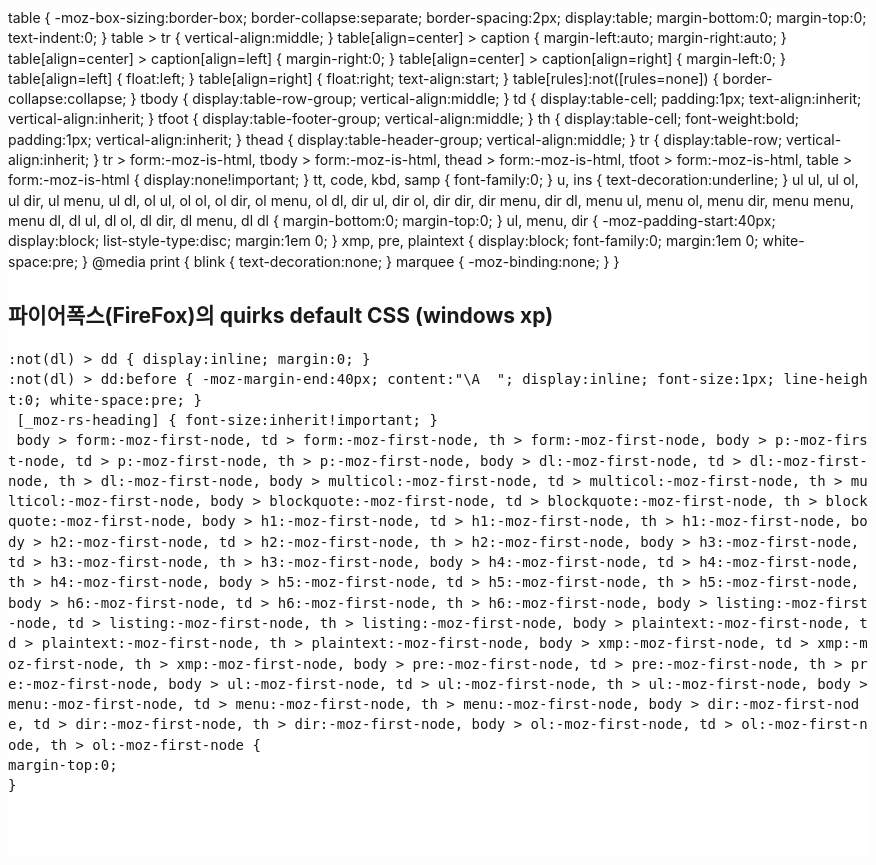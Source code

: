 table { -moz-box-sizing:border-box; border-collapse:separate; border-spacing:2px; display:table; margin-bottom:0; margin-top:0; text-indent:0; }
table > tr { vertical-align:middle; }
table[align=center] > caption { margin-left:auto; margin-right:auto; }
table[align=center] > caption[align=left] { margin-right:0; }
table[align=center] > caption[align=right] { margin-left:0; }
table[align=left] { float:left; }
table[align=right] { float:right; text-align:start; }
 table[rules]:not([rules=none]) {
border-collapse:collapse;
}
tbody { display:table-row-group; vertical-align:middle; }
td { display:table-cell; padding:1px; text-align:inherit; vertical-align:inherit; }
tfoot { display:table-footer-group; vertical-align:middle; }
th { display:table-cell; font-weight:bold; padding:1px; vertical-align:inherit; }
thead { display:table-header-group; vertical-align:middle; }
tr { display:table-row; vertical-align:inherit; }
 tr > form:-moz-is-html, tbody > form:-moz-is-html, thead > form:-moz-is-html, tfoot > form:-moz-is-html, table > form:-moz-is-html {
display:none!important;
}
tt, code, kbd, samp { font-family:0; }
u, ins { text-decoration:underline; }
ul ul, ul ol, ul dir, ul menu, ul dl, ol ul, ol ol, ol dir, ol menu, ol dl, dir ul, dir ol, dir dir, dir menu, dir dl, menu ul, menu ol, menu dir, menu menu, menu dl, dl ul, dl ol, dl dir, dl menu, dl dl { margin-bottom:0; margin-top:0; }
ul, menu, dir { -moz-padding-start:40px; display:block; list-style-type:disc; margin:1em 0; }
xmp, pre, plaintext { display:block; font-family:0; margin:1em 0; white-space:pre; }
 @media print {
blink { text-decoration:none; }
marquee { -moz-binding:none; }
}</pre>

## 파이어폭스(FireFox)의 quirks default CSS (windows xp)

<pre>:not(dl) > dd { display:inline; margin:0; }
:not(dl) > dd:before { -moz-margin-end:40px; content:"\A  "; display:inline; font-size:1px; line-height:0; white-space:pre; }
 [_moz-rs-heading] { font-size:inherit!important; }
 body > form:-moz-first-node, td > form:-moz-first-node, th > form:-moz-first-node, body > p:-moz-first-node, td > p:-moz-first-node, th > p:-moz-first-node, body > dl:-moz-first-node, td > dl:-moz-first-node, th > dl:-moz-first-node, body > multicol:-moz-first-node, td > multicol:-moz-first-node, th > multicol:-moz-first-node, body > blockquote:-moz-first-node, td > blockquote:-moz-first-node, th > blockquote:-moz-first-node, body > h1:-moz-first-node, td > h1:-moz-first-node, th > h1:-moz-first-node, body > h2:-moz-first-node, td > h2:-moz-first-node, th > h2:-moz-first-node, body > h3:-moz-first-node, td > h3:-moz-first-node, th > h3:-moz-first-node, body > h4:-moz-first-node, td > h4:-moz-first-node, th > h4:-moz-first-node, body > h5:-moz-first-node, td > h5:-moz-first-node, th > h5:-moz-first-node, body > h6:-moz-first-node, td > h6:-moz-first-node, th > h6:-moz-first-node, body > listing:-moz-first-node, td > listing:-moz-first-node, th > listing:-moz-first-node, body > plaintext:-moz-first-node, td > plaintext:-moz-first-node, th > plaintext:-moz-first-node, body > xmp:-moz-first-node, td > xmp:-moz-first-node, th > xmp:-moz-first-node, body > pre:-moz-first-node, td > pre:-moz-first-node, th > pre:-moz-first-node, body > ul:-moz-first-node, td > ul:-moz-first-node, th > ul:-moz-first-node, body > menu:-moz-first-node, td > menu:-moz-first-node, th > menu:-moz-first-node, body > dir:-moz-first-node, td > dir:-moz-first-node, th > dir:-moz-first-node, body > ol:-moz-first-node, td > ol:-moz-first-node, th > ol:-moz-first-node {
margin-top:0;
}